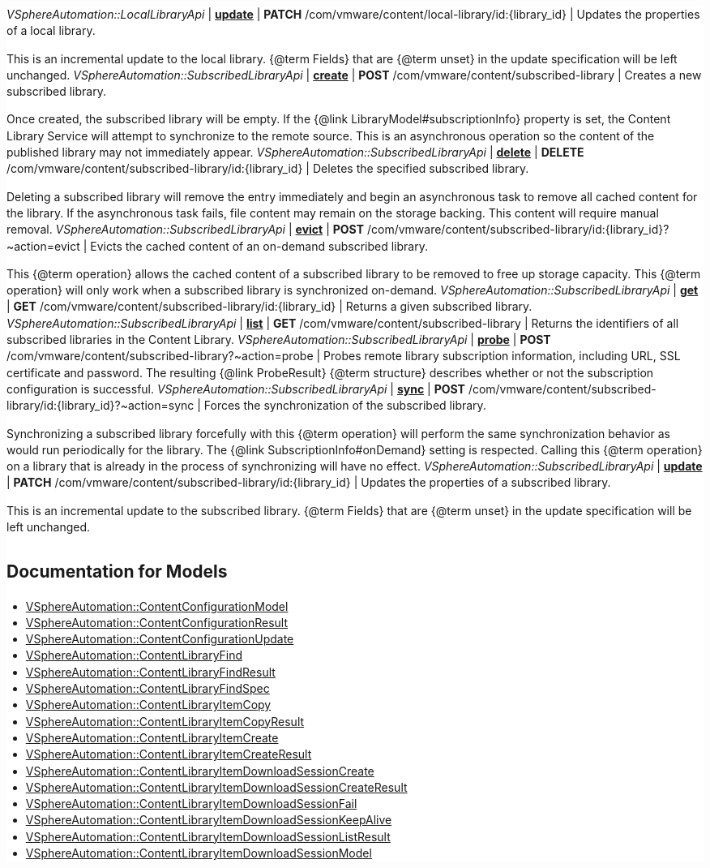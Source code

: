 *VSphereAutomation::LocalLibraryApi* | [**update**](docs/LocalLibraryApi.md#update) | **PATCH** /com/vmware/content/local-library/id:{library_id} | Updates the properties of a local library. <p> This is an incremental update to the local library. {@term Fields} that are {@term unset} in the update specification will be left unchanged.
*VSphereAutomation::SubscribedLibraryApi* | [**create**](docs/SubscribedLibraryApi.md#create) | **POST** /com/vmware/content/subscribed-library | Creates a new subscribed library. <p> Once created, the subscribed library will be empty. If the {@link LibraryModel#subscriptionInfo} property is set, the Content Library Service will attempt to synchronize to the remote source. This is an asynchronous operation so the content of the published library may not immediately appear.
*VSphereAutomation::SubscribedLibraryApi* | [**delete**](docs/SubscribedLibraryApi.md#delete) | **DELETE** /com/vmware/content/subscribed-library/id:{library_id} | Deletes the specified subscribed library. <p> Deleting a subscribed library will remove the entry immediately and begin an asynchronous task to remove all cached content for the library. If the asynchronous task fails, file content may remain on the storage backing. This content will require manual removal.
*VSphereAutomation::SubscribedLibraryApi* | [**evict**](docs/SubscribedLibraryApi.md#evict) | **POST** /com/vmware/content/subscribed-library/id:{library_id}?~action&#x3D;evict | Evicts the cached content of an on-demand subscribed library. <p> This {@term operation} allows the cached content of a subscribed library to be removed to free up storage capacity. This {@term operation} will only work when a subscribed library is synchronized on-demand.
*VSphereAutomation::SubscribedLibraryApi* | [**get**](docs/SubscribedLibraryApi.md#get) | **GET** /com/vmware/content/subscribed-library/id:{library_id} | Returns a given subscribed library.
*VSphereAutomation::SubscribedLibraryApi* | [**list**](docs/SubscribedLibraryApi.md#list) | **GET** /com/vmware/content/subscribed-library | Returns the identifiers of all subscribed libraries in the Content Library.
*VSphereAutomation::SubscribedLibraryApi* | [**probe**](docs/SubscribedLibraryApi.md#probe) | **POST** /com/vmware/content/subscribed-library?~action&#x3D;probe | Probes remote library subscription information, including URL, SSL certificate and password. The resulting {@link ProbeResult} {@term structure} describes whether or not the subscription configuration is successful.
*VSphereAutomation::SubscribedLibraryApi* | [**sync**](docs/SubscribedLibraryApi.md#sync) | **POST** /com/vmware/content/subscribed-library/id:{library_id}?~action&#x3D;sync | Forces the synchronization of the subscribed library. <p> Synchronizing a subscribed library forcefully with this {@term operation} will perform the same synchronization behavior as would run periodically for the library. The {@link SubscriptionInfo#onDemand} setting is respected. Calling this {@term operation} on a library that is already in the process of synchronizing will have no effect.
*VSphereAutomation::SubscribedLibraryApi* | [**update**](docs/SubscribedLibraryApi.md#update) | **PATCH** /com/vmware/content/subscribed-library/id:{library_id} | Updates the properties of a subscribed library. <p> This is an incremental update to the subscribed library. {@term Fields} that are {@term unset} in the update specification will be left unchanged.


## Documentation for Models

 - [VSphereAutomation::ContentConfigurationModel](docs/ContentConfigurationModel.md)
 - [VSphereAutomation::ContentConfigurationResult](docs/ContentConfigurationResult.md)
 - [VSphereAutomation::ContentConfigurationUpdate](docs/ContentConfigurationUpdate.md)
 - [VSphereAutomation::ContentLibraryFind](docs/ContentLibraryFind.md)
 - [VSphereAutomation::ContentLibraryFindResult](docs/ContentLibraryFindResult.md)
 - [VSphereAutomation::ContentLibraryFindSpec](docs/ContentLibraryFindSpec.md)
 - [VSphereAutomation::ContentLibraryItemCopy](docs/ContentLibraryItemCopy.md)
 - [VSphereAutomation::ContentLibraryItemCopyResult](docs/ContentLibraryItemCopyResult.md)
 - [VSphereAutomation::ContentLibraryItemCreate](docs/ContentLibraryItemCreate.md)
 - [VSphereAutomation::ContentLibraryItemCreateResult](docs/ContentLibraryItemCreateResult.md)
 - [VSphereAutomation::ContentLibraryItemDownloadSessionCreate](docs/ContentLibraryItemDownloadSessionCreate.md)
 - [VSphereAutomation::ContentLibraryItemDownloadSessionCreateResult](docs/ContentLibraryItemDownloadSessionCreateResult.md)
 - [VSphereAutomation::ContentLibraryItemDownloadSessionFail](docs/ContentLibraryItemDownloadSessionFail.md)
 - [VSphereAutomation::ContentLibraryItemDownloadSessionKeepAlive](docs/ContentLibraryItemDownloadSessionKeepAlive.md)
 - [VSphereAutomation::ContentLibraryItemDownloadSessionListResult](docs/ContentLibraryItemDownloadSessionListResult.md)
 - [VSphereAutomation::ContentLibraryItemDownloadSessionModel](docs/ContentLibraryItemDownloadSessionModel.md)